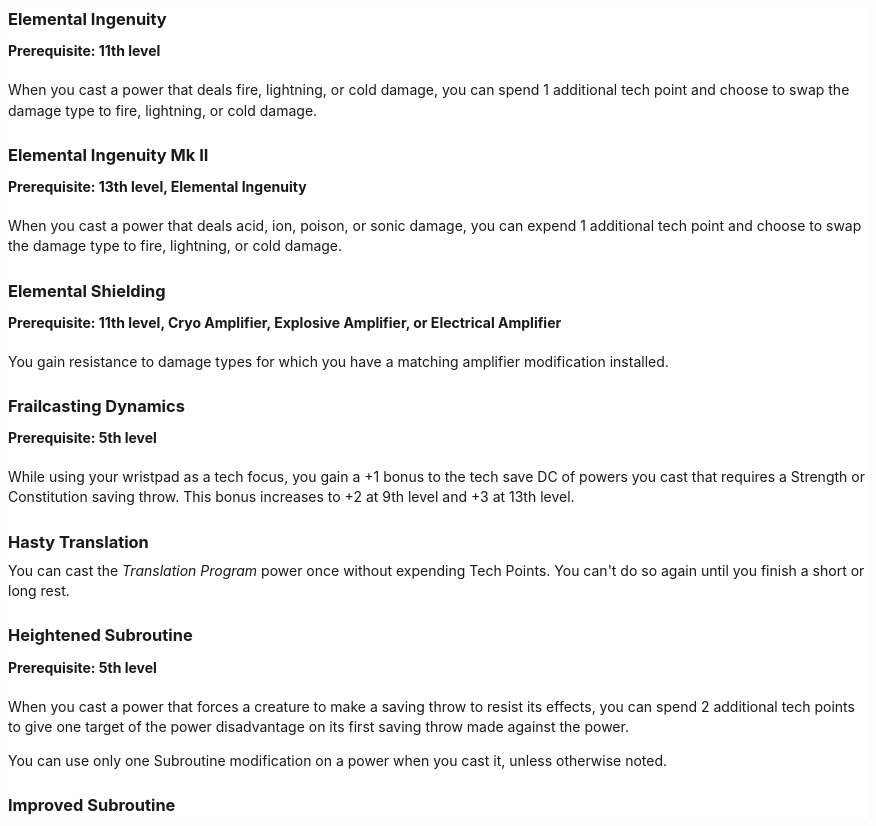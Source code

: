 ### Elemental Ingenuity

<div style="margin-top:-10px;"></div>

#### **Prerequisite:** 11th level<br>
When you cast a power that deals fire, lightning, or cold damage, you can spend 1 additional tech point and choose to swap the damage type to fire, lightning, or cold damage.

### Elemental Ingenuity Mk II

<div style="margin-top:-10px;"></div>

#### **Prerequisite:** 13th level, Elemental Ingenuity<br>
When you cast a power that deals acid, ion, poison, or sonic damage, you can expend 1 additional tech point and choose to swap the damage type to fire, lightning, or cold damage.

### Elemental Shielding

<div style="margin-top:-10px;"></div>

#### **Prerequisite:** 11th level, Cryo Amplifier, Explosive Amplifier, or Electrical Amplifier<br>
You gain resistance to damage types for which you have a matching amplifier modification installed.

### Frailcasting Dynamics

<div style="margin-top:-10px;"></div>

#### **Prerequisite:** 5th level<br>
While using your wristpad as a tech focus, you gain a +1 bonus to the tech save DC of powers you cast that requires a Strength or Constitution saving throw. This bonus increases to +2 at 9th level and +3 at 13th level.

### Hasty Translation

<div style="margin-top:-10px;"></div>

You can cast the *Translation Program* power once without expending Tech Points. You can't do so again until you finish a short or long rest.

### Heightened Subroutine

<div style="margin-top:-10px;"></div>

#### **Prerequisite:** 5th level<br>
When you cast a power that forces a creature to make a saving throw to resist its effects, you can spend 2 additional tech points to give one target of the power disadvantage on its first saving throw made against the power. 

You can use only one Subroutine modification on a power when you cast it, unless otherwise noted.

### Improved Subroutine
